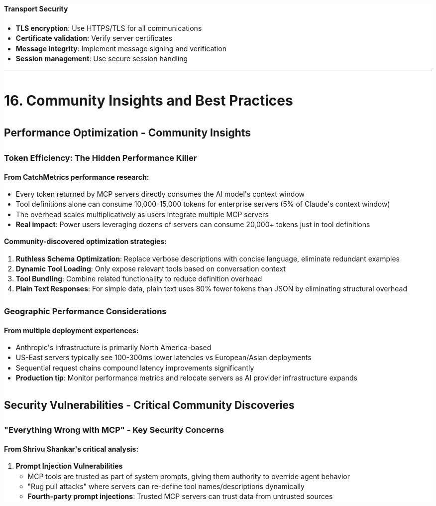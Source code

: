 #### Transport Security
- **TLS encryption**: Use HTTPS/TLS for all communications
- **Certificate validation**: Verify server certificates
- **Message integrity**: Implement message signing and verification
- **Session management**: Use secure session handling

---

# 16. Community Insights and Best Practices

## Performance Optimization - Community Insights

### Token Efficiency: The Hidden Performance Killer

**From CatchMetrics performance research:**
- Every token returned by MCP servers directly consumes the AI model's context window
- Tool definitions alone can consume 10,000-15,000 tokens for enterprise servers (5% of Claude's context window)
- The overhead scales multiplicatively as users integrate multiple MCP servers
- **Real impact**: Power users leveraging dozens of servers can consume 20,000+ tokens just in tool definitions

**Community-discovered optimization strategies:**
1. **Ruthless Schema Optimization**: Replace verbose descriptions with concise language, eliminate redundant examples
2. **Dynamic Tool Loading**: Only expose relevant tools based on conversation context
3. **Tool Bundling**: Combine related functionality to reduce definition overhead
4. **Plain Text Responses**: For simple data, plain text uses 80% fewer tokens than JSON by eliminating structural overhead

### Geographic Performance Considerations

**From multiple deployment experiences:**
- Anthropic's infrastructure is primarily North America-based
- US-East servers typically see 100-300ms lower latencies vs European/Asian deployments
- Sequential request chains compound latency improvements significantly
- **Production tip**: Monitor performance metrics and relocate servers as AI provider infrastructure expands

## Security Vulnerabilities - Critical Community Discoveries

### "Everything Wrong with MCP" - Key Security Concerns

**From Shrivu Shankar's critical analysis:**

1. **Prompt Injection Vulnerabilities**
   - MCP tools are trusted as part of system prompts, giving them authority to override agent behavior
   - "Rug pull attacks" where servers can re-define tool names/descriptions dynamically
   - **Fourth-party prompt injections**: Trusted MCP servers can trust data from untrusted sources
